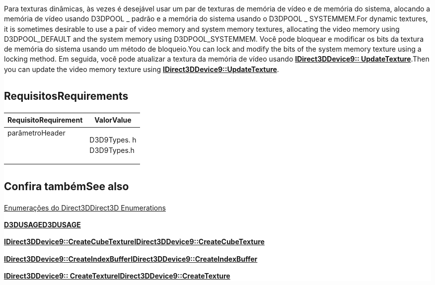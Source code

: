 <span data-ttu-id="57161-173">Para texturas dinâmicas, às vezes é desejável usar um par de texturas de memória de vídeo e de memória do sistema, alocando a memória de vídeo usando D3DPOOL \_ padrão e a memória do sistema usando o D3DPOOL \_ SYSTEMMEM.</span><span class="sxs-lookup"><span data-stu-id="57161-173">For dynamic textures, it is sometimes desirable to use a pair of video memory and system memory textures, allocating the video memory using D3DPOOL\_DEFAULT and the system memory using D3DPOOL\_SYSTEMMEM.</span></span> <span data-ttu-id="57161-174">Você pode bloquear e modificar os bits da textura de memória do sistema usando um método de bloqueio.</span><span class="sxs-lookup"><span data-stu-id="57161-174">You can lock and modify the bits of the system memory texture using a locking method.</span></span> <span data-ttu-id="57161-175">Em seguida, você pode atualizar a textura da memória de vídeo usando [**IDirect3DDevice9:: UpdateTexture**](/windows/win32/api/d3d9helper/nf-d3d9helper-idirect3ddevice9-updatetexture).</span><span class="sxs-lookup"><span data-stu-id="57161-175">Then you can update the video memory texture using [**IDirect3DDevice9::UpdateTexture**](/windows/win32/api/d3d9helper/nf-d3d9helper-idirect3ddevice9-updatetexture).</span></span>

## <a name="requirements"></a><span data-ttu-id="57161-176">Requisitos</span><span class="sxs-lookup"><span data-stu-id="57161-176">Requirements</span></span>



| <span data-ttu-id="57161-177">Requisito</span><span class="sxs-lookup"><span data-stu-id="57161-177">Requirement</span></span> | <span data-ttu-id="57161-178">Valor</span><span class="sxs-lookup"><span data-stu-id="57161-178">Value</span></span> |
|-------------------|----------------------------------------------------------------------------------------|
| <span data-ttu-id="57161-179">parâmetro</span><span class="sxs-lookup"><span data-stu-id="57161-179">Header</span></span><br/> | <dl> <span data-ttu-id="57161-180"><dt>D3D9Types. h</dt></span><span class="sxs-lookup"><span data-stu-id="57161-180"><dt>D3D9Types.h</dt></span></span> </dl> |



## <a name="see-also"></a><span data-ttu-id="57161-181">Confira também</span><span class="sxs-lookup"><span data-stu-id="57161-181">See also</span></span>

<dl> <dt>

[<span data-ttu-id="57161-182">Enumerações do Direct3D</span><span class="sxs-lookup"><span data-stu-id="57161-182">Direct3D Enumerations</span></span>](dx9-graphics-reference-d3d-enums.md)
</dt> <dt>

[<span data-ttu-id="57161-183">**D3DUSAGE**</span><span class="sxs-lookup"><span data-stu-id="57161-183">**D3DUSAGE**</span></span>](d3dusage.md)
</dt> <dt>

[<span data-ttu-id="57161-184">**IDirect3DDevice9::CreateCubeTexture**</span><span class="sxs-lookup"><span data-stu-id="57161-184">**IDirect3DDevice9::CreateCubeTexture**</span></span>](/windows/win32/api/d3d9helper/nf-d3d9helper-idirect3ddevice9-createcubetexture)
</dt> <dt>

[<span data-ttu-id="57161-185">**IDirect3DDevice9::CreateIndexBuffer**</span><span class="sxs-lookup"><span data-stu-id="57161-185">**IDirect3DDevice9::CreateIndexBuffer**</span></span>](/windows/win32/api/d3d9helper/nf-d3d9helper-idirect3ddevice9-createindexbuffer)
</dt> <dt>

[<span data-ttu-id="57161-186">**IDirect3DDevice9:: CreateTexture**</span><span class="sxs-lookup"><span data-stu-id="57161-186">**IDirect3DDevice9::CreateTexture**</span></span>](/windows/win32/api/d3d9helper/nf-d3d9helper-idirect3ddevice9-createtexture)
</dt> <dt>
